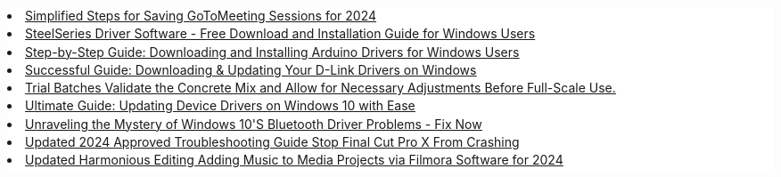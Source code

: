 <li><a href="https://video-screen-grab.techidaily.com/simplified-steps-for-saving-gotomeeting-sessions-for-2024/"><u>Simplified Steps for Saving GoToMeeting Sessions for 2024</u></a></li>
<li><a href="https://driver-download.techidaily.com/steelseries-driver-software-free-download-and-installation-guide-for-windows-users/"><u>SteelSeries Driver Software - Free Download and Installation Guide for Windows Users</u></a></li>
<li><a href="https://driver-download.techidaily.com/step-by-step-guide-downloading-and-installing-arduino-drivers-for-windows-users/"><u>Step-by-Step Guide: Downloading and Installing Arduino Drivers for Windows Users</u></a></li>
<li><a href="https://driver-download.techidaily.com/successful-guide-downloading-and-updating-your-d-link-drivers-on-windows/"><u>Successful Guide: Downloading & Updating Your D-Link Drivers on Windows</u></a></li>
<li><a href="https://driver-download.techidaily.com/trial-batches-validate-the-concrete-mix-and-allow-for-necessary-adjustments-before-full-scale-use/"><u>Trial Batches Validate the Concrete Mix and Allow for Necessary Adjustments Before Full-Scale Use.</u></a></li>
<li><a href="https://win-forum.techidaily.com/ultimate-guide-updating-device-drivers-on-windows-10-with-ease/"><u>Ultimate Guide: Updating Device Drivers on Windows 10 with Ease</u></a></li>
<li><a href="https://driver-download.techidaily.com/unraveling-the-mystery-of-windows-10s-bluetooth-driver-problems-fix-now/"><u>Unraveling the Mystery of Windows 10'S Bluetooth Driver Problems - Fix Now</u></a></li>
<li><a href="https://smart-video-editing.techidaily.com/updated-2024-approved-troubleshooting-guide-stop-final-cut-pro-x-from-crashing/"><u>Updated 2024 Approved Troubleshooting Guide Stop Final Cut Pro X From Crashing</u></a></li>
<li><a href="https://sound-tweaking.techidaily.com/updated-harmonious-editing-adding-music-to-media-projects-via-filmora-software-for-2024/"><u>Updated Harmonious Editing Adding Music to Media Projects via Filmora Software for 2024</u></a></li>
</ul></div>
